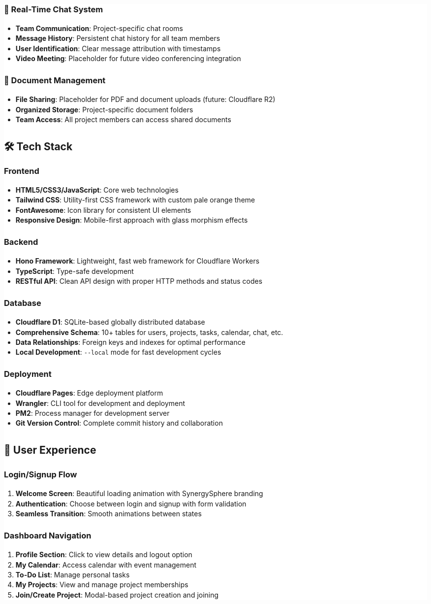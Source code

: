 ### 💬 Real-Time Chat System
- **Team Communication**: Project-specific chat rooms
- **Message History**: Persistent chat history for all team members
- **User Identification**: Clear message attribution with timestamps
- **Video Meeting**: Placeholder for future video conferencing integration

### 📁 Document Management
- **File Sharing**: Placeholder for PDF and document uploads (future: Cloudflare R2)
- **Organized Storage**: Project-specific document folders
- **Team Access**: All project members can access shared documents

## 🛠️ Tech Stack

### Frontend
- **HTML5/CSS3/JavaScript**: Core web technologies
- **Tailwind CSS**: Utility-first CSS framework with custom pale orange theme
- **FontAwesome**: Icon library for consistent UI elements
- **Responsive Design**: Mobile-first approach with glass morphism effects

### Backend
- **Hono Framework**: Lightweight, fast web framework for Cloudflare Workers
- **TypeScript**: Type-safe development
- **RESTful API**: Clean API design with proper HTTP methods and status codes

### Database
- **Cloudflare D1**: SQLite-based globally distributed database
- **Comprehensive Schema**: 10+ tables for users, projects, tasks, calendar, chat, etc.
- **Data Relationships**: Foreign keys and indexes for optimal performance
- **Local Development**: `--local` mode for fast development cycles

### Deployment
- **Cloudflare Pages**: Edge deployment platform
- **Wrangler**: CLI tool for development and deployment
- **PM2**: Process manager for development server
- **Git Version Control**: Complete commit history and collaboration

## 📱 User Experience

### Login/Signup Flow
1. **Welcome Screen**: Beautiful loading animation with SynergySphere branding
2. **Authentication**: Choose between login and signup with form validation
3. **Seamless Transition**: Smooth animations between states

### Dashboard Navigation
1. **Profile Section**: Click to view details and logout option
2. **My Calendar**: Access calendar with event management
3. **To-Do List**: Manage personal tasks
4. **My Projects**: View and manage project memberships
5. **Join/Create Project**: Modal-based project creation and joining
